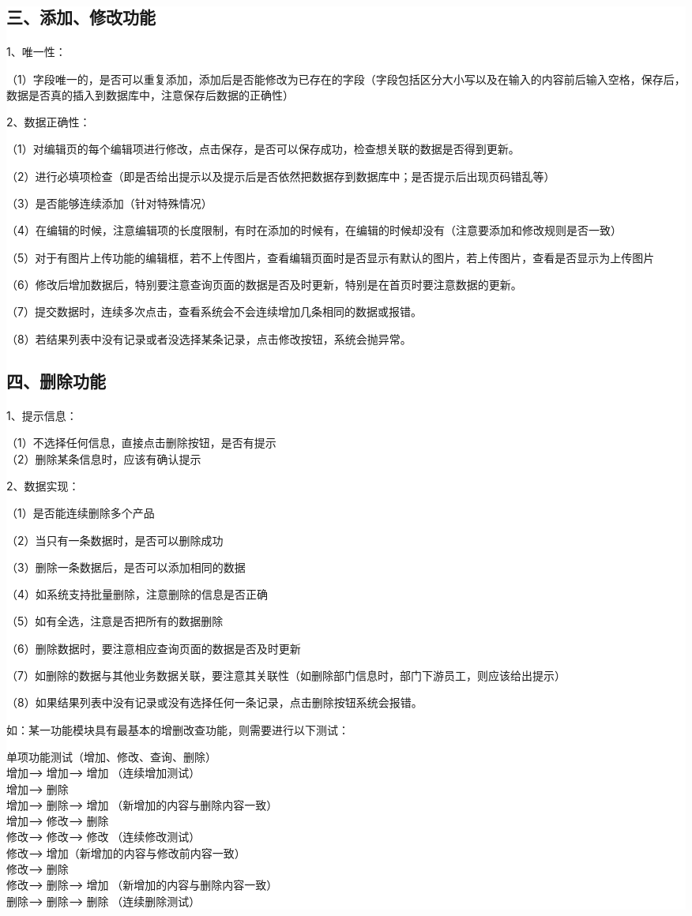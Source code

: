 三、添加、修改功能
---------

1、唯一性：

（1）字段唯一的，是否可以重复添加，添加后是否能修改为已存在的字段（字段包括区分大小写以及在输入的内容前后输入空格，保存后，数据是否真的插入到数据库中，注意保存后数据的正确性）

2、数据正确性：

（1）对编辑页的每个编辑项进行修改，点击保存，是否可以保存成功，检查想关联的数据是否得到更新。

（2）进行必填项检查（即是否给出提示以及提示后是否依然把数据存到数据库中；是否提示后出现页码错乱等）

（3）是否能够连续添加（针对特殊情况）

（4）在编辑的时候，注意编辑项的长度限制，有时在添加的时候有，在编辑的时候却没有（注意要添加和修改规则是否一致）

（5）对于有图片上传功能的编辑框，若不上传图片，查看编辑页面时是否显示有默认的图片，若上传图片，查看是否显示为上传图片

（6）修改后增加数据后，特别要注意查询页面的数据是否及时更新，特别是在首页时要注意数据的更新。

（7）提交数据时，连续多次点击，查看系统会不会连续增加几条相同的数据或报错。

（8）若结果列表中没有记录或者没选择某条记录，点击修改按钮，系统会抛异常。

四、删除功能
------

1、提示信息：

（1）不选择任何信息，直接点击删除按钮，是否有提示  
（2）删除某条信息时，应该有确认提示

2、数据实现：

（1）是否能连续删除多个产品

（2）当只有一条数据时，是否可以删除成功

（3）删除一条数据后，是否可以添加相同的数据

（4）如系统支持批量删除，注意删除的信息是否正确

（5）如有全选，注意是否把所有的数据删除

（6）删除数据时，要注意相应查询页面的数据是否及时更新

（7）如删除的数据与其他业务数据关联，要注意其关联性（如删除部门信息时，部门下游员工，则应该给出提示）

（8）如果结果列表中没有记录或没有选择任何一条记录，点击删除按钮系统会报错。

如：某一功能模块具有最基本的增删改查功能，则需要进行以下测试：

单项功能测试（增加、修改、查询、删除）  
增加——> 增加——> 增加 （连续增加测试）  
增加——> 删除  
增加——> 删除——> 增加 （新增加的内容与删除内容一致）  
增加——> 修改——> 删除  
修改——> 修改——> 修改 （连续修改测试）  
修改——> 增加（新增加的内容与修改前内容一致）  
修改——> 删除  
修改——> 删除——> 增加 （新增加的内容与删除内容一致）  
删除——> 删除——> 删除 （连续删除测试）
